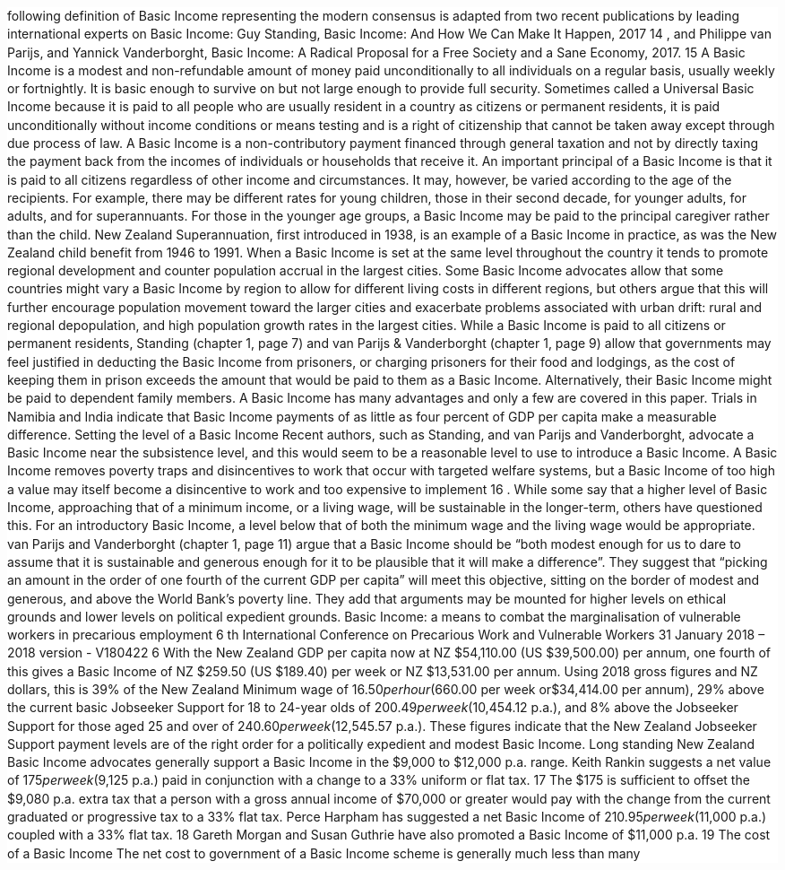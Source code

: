 following definition of Basic Income representing the modern consensus is adapted from two recent publications by leading international experts on Basic Income: Guy Standing, Basic Income: And How We Can Make It Happen, 2017 14 , and Philippe van Parijs, and Yannick Vanderborght, Basic Income: A Radical Proposal for a Free Society and a Sane Economy, 2017. 15 A Basic Income is a modest and non-refundable amount of money paid unconditionally to all individuals on a regular basis, usually weekly or fortnightly. It is basic enough to survive on but not large enough to provide full security. Sometimes called a Universal Basic Income because it is paid to all people who are usually resident in a country as citizens or permanent residents, it is paid unconditionally without income conditions or means testing and is a right of citizenship that cannot be taken away except through due process of law. A Basic Income is a non-contributory payment financed through general taxation and not by directly taxing the payment back from the incomes of individuals or households that receive it. An important principal of a Basic Income is that it is paid to all citizens regardless of other income and circumstances. It may, however, be varied according to the age of the recipients. For example, there may be different rates for young children, those in their second decade, for younger adults, for adults, and for superannuants. For those in the younger age groups, a Basic Income may be paid to the principal caregiver rather than the child. New Zealand Superannuation, first introduced in 1938, is an example of a Basic Income in practice, as was the New Zealand child benefit from 1946 to 1991. When a Basic Income is set at the same level throughout the country it tends to promote regional development and counter population accrual in the largest cities. Some Basic Income advocates allow that some countries might vary a Basic Income by region to allow for different living costs in different regions, but others argue that this will further encourage population movement toward the larger cities and exacerbate problems associated with urban drift: rural and regional depopulation, and high population growth rates in the largest cities. While a Basic Income is paid to all citizens or permanent residents, Standing (chapter 1, page 7) and van Parijs & Vanderborght (chapter 1, page 9) allow that governments may feel justified in deducting the Basic Income from prisoners, or charging prisoners for their food and lodgings, as the cost of keeping them in prison exceeds the amount that would be paid to them as a Basic Income. Alternatively, their Basic Income might be paid to dependent family members. A Basic Income has many advantages and only a few are covered in this paper. Trials in Namibia and India indicate that Basic Income payments of as little as four percent of GDP per capita make a measurable difference. Setting the level of a Basic Income Recent authors, such as Standing, and van Parijs and Vanderborght, advocate a Basic Income near the subsistence level, and this would seem to be a reasonable level to use to introduce a Basic Income. A Basic Income removes poverty traps and disincentives to work that occur with targeted welfare systems, but a Basic Income of too high a value may itself become a disincentive to work and too expensive to implement 16 . While some say that a higher level of Basic Income, approaching that of a minimum income, or a living wage, will be sustainable in the longer-term, others have questioned this. For an introductory Basic Income, a level below that of both the minimum wage and the living wage would be appropriate. van Parijs and Vanderborght (chapter 1, page 11) argue that a Basic Income should be “both modest enough for us to dare to assume that it is sustainable and generous enough for it to be plausible that it will make a difference”. They suggest that “picking an amount in the order of one fourth of the current GDP per capita” will meet this objective, sitting on the border of modest and generous, and above the World Bank’s poverty line. They add that arguments may be mounted for higher levels on ethical grounds and lower levels on political expedient grounds. Basic Income: a means to combat the marginalisation of vulnerable workers in precarious employment 6 th International Conference on Precarious Work and Vulnerable Workers 31 January 2018 – 2018 version - V180422 6 With the New Zealand GDP per capita now at NZ $54,110.00 (US $39,500.00) per annum, one fourth of this gives a Basic Income of NZ $259.50 (US $189.40) per week or NZ $13,531.00 per annum. Using 2018 gross figures and NZ dollars, this is 39% of the New Zealand Minimum wage of $16.50 per hour ($660.00 per week or$34,414.00 per annum), 29% above the current basic Jobseeker Support for 18 to 24-year olds of $200.49 per week ($10,454.12 p.a.), and 8% above the Jobseeker Support for those aged 25 and over of $240.60 per week ($12,545.57 p.a.). These figures indicate that the New Zealand Jobseeker Support payment levels are of the right order for a politically expedient and modest Basic Income. Long standing New Zealand Basic Income advocates generally support a Basic Income in the $9,000 to $12,000 p.a. range. Keith Rankin suggests a net value of $175 per week ($9,125 p.a.) paid in conjunction with a change to a 33% uniform or flat tax. 17 The $175 is sufficient to offset the $9,080 p.a. extra tax that a person with a gross annual income of $70,000 or greater would pay with the change from the current graduated or progressive tax to a 33% flat tax. Perce Harpham has suggested a net Basic Income of $210.95 per week ($11,000 p.a.) coupled with a 33% flat tax. 18 Gareth Morgan and Susan Guthrie have also promoted a Basic Income of $11,000 p.a. 19 The cost of a Basic Income The net cost to government of a Basic Income scheme is generally much less than many